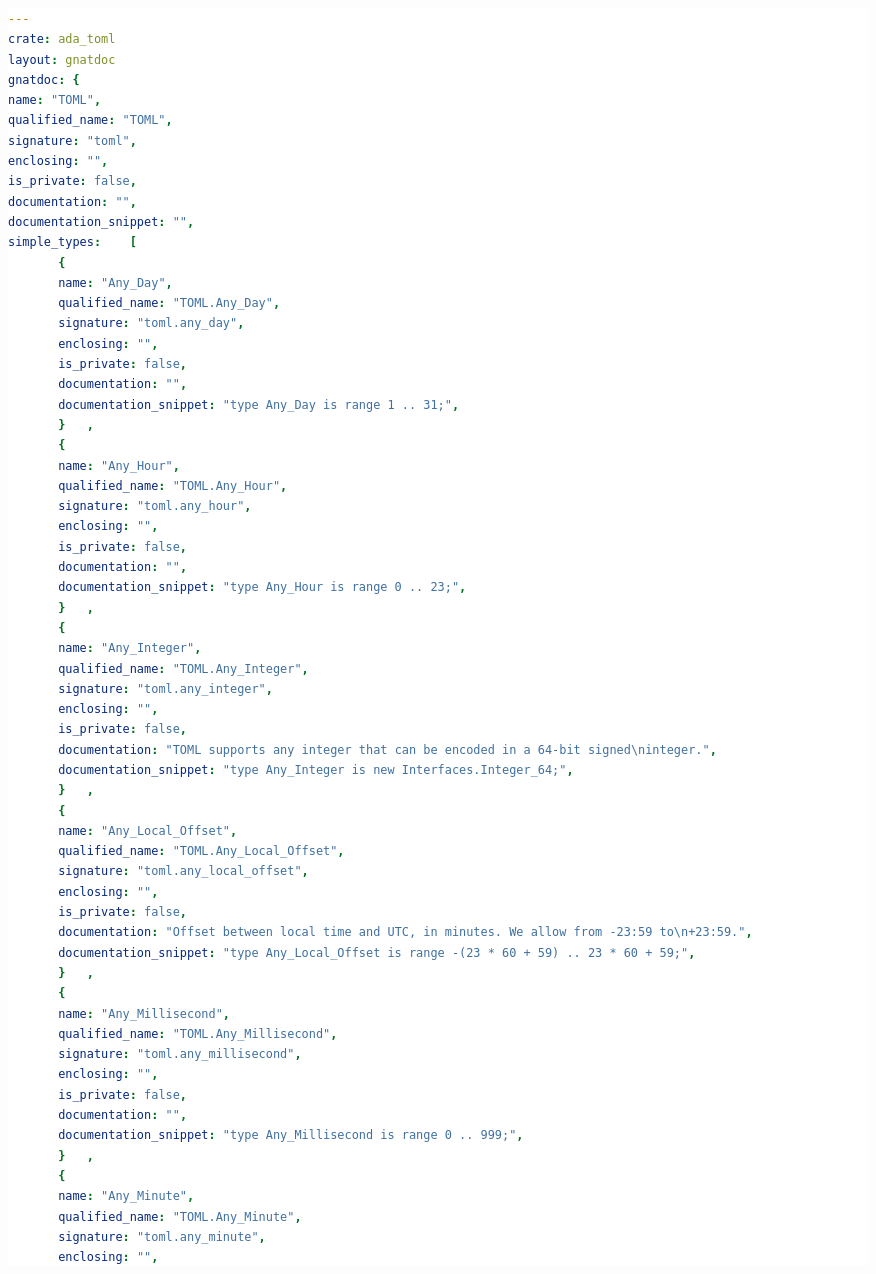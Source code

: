 ```yaml
---
crate: ada_toml
layout: gnatdoc
gnatdoc: {
name: "TOML",
qualified_name: "TOML",
signature: "toml",
enclosing: "",
is_private: false,
documentation: "",
documentation_snippet: "",
simple_types:    [
       {
       name: "Any_Day",
       qualified_name: "TOML.Any_Day",
       signature: "toml.any_day",
       enclosing: "",
       is_private: false,
       documentation: "",
       documentation_snippet: "type Any_Day is range 1 .. 31;",
       }   ,
       {
       name: "Any_Hour",
       qualified_name: "TOML.Any_Hour",
       signature: "toml.any_hour",
       enclosing: "",
       is_private: false,
       documentation: "",
       documentation_snippet: "type Any_Hour is range 0 .. 23;",
       }   ,
       {
       name: "Any_Integer",
       qualified_name: "TOML.Any_Integer",
       signature: "toml.any_integer",
       enclosing: "",
       is_private: false,
       documentation: "TOML supports any integer that can be encoded in a 64-bit signed\ninteger.",
       documentation_snippet: "type Any_Integer is new Interfaces.Integer_64;",
       }   ,
       {
       name: "Any_Local_Offset",
       qualified_name: "TOML.Any_Local_Offset",
       signature: "toml.any_local_offset",
       enclosing: "",
       is_private: false,
       documentation: "Offset between local time and UTC, in minutes. We allow from -23:59 to\n+23:59.",
       documentation_snippet: "type Any_Local_Offset is range -(23 * 60 + 59) .. 23 * 60 + 59;",
       }   ,
       {
       name: "Any_Millisecond",
       qualified_name: "TOML.Any_Millisecond",
       signature: "toml.any_millisecond",
       enclosing: "",
       is_private: false,
       documentation: "",
       documentation_snippet: "type Any_Millisecond is range 0 .. 999;",
       }   ,
       {
       name: "Any_Minute",
       qualified_name: "TOML.Any_Minute",
       signature: "toml.any_minute",
       enclosing: "",
```